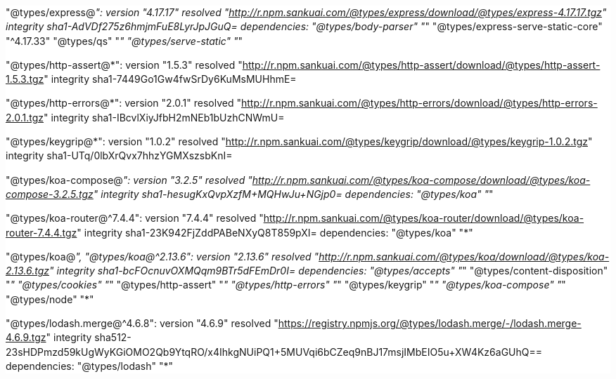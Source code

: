 "@types/express@*":
  version "4.17.17"
  resolved "http://r.npm.sankuai.com/@types/express/download/@types/express-4.17.17.tgz"
  integrity sha1-AdVDf275z6hmjmFuE8LyrJpJGuQ=
  dependencies:
    "@types/body-parser" "*"
    "@types/express-serve-static-core" "^4.17.33"
    "@types/qs" "*"
    "@types/serve-static" "*"

"@types/http-assert@*":
  version "1.5.3"
  resolved "http://r.npm.sankuai.com/@types/http-assert/download/@types/http-assert-1.5.3.tgz"
  integrity sha1-7449Go1Gw4fwSrDy6KuMsMUHhmE=

"@types/http-errors@*":
  version "2.0.1"
  resolved "http://r.npm.sankuai.com/@types/http-errors/download/@types/http-errors-2.0.1.tgz"
  integrity sha1-IBcvlXiyJfbH2mNEb1bUzhCNWmU=

"@types/keygrip@*":
  version "1.0.2"
  resolved "http://r.npm.sankuai.com/@types/keygrip/download/@types/keygrip-1.0.2.tgz"
  integrity sha1-UTq/0lbXrQvx7hhzYGMXszsbKnI=

"@types/koa-compose@*":
  version "3.2.5"
  resolved "http://r.npm.sankuai.com/@types/koa-compose/download/@types/koa-compose-3.2.5.tgz"
  integrity sha1-hesugKxQvpXzfM+MQHwJu+NGjp0=
  dependencies:
    "@types/koa" "*"

"@types/koa-router@^7.4.4":
  version "7.4.4"
  resolved "http://r.npm.sankuai.com/@types/koa-router/download/@types/koa-router-7.4.4.tgz"
  integrity sha1-23K942FjZddPABeNXyQ8T859pXI=
  dependencies:
    "@types/koa" "*"

"@types/koa@*", "@types/koa@^2.13.6":
  version "2.13.6"
  resolved "http://r.npm.sankuai.com/@types/koa/download/@types/koa-2.13.6.tgz"
  integrity sha1-bcFOcnuvOXMQqm9BTr5dFEmDr0I=
  dependencies:
    "@types/accepts" "*"
    "@types/content-disposition" "*"
    "@types/cookies" "*"
    "@types/http-assert" "*"
    "@types/http-errors" "*"
    "@types/keygrip" "*"
    "@types/koa-compose" "*"
    "@types/node" "*"

"@types/lodash.merge@^4.6.8":
  version "4.6.9"
  resolved "https://registry.npmjs.org/@types/lodash.merge/-/lodash.merge-4.6.9.tgz"
  integrity sha512-23sHDPmzd59kUgWyKGiOMO2Qb9YtqRO/x4IhkgNUiPQ1+5MUVqi6bCZeq9nBJ17msjIMbEIO5u+XW4Kz6aGUhQ==
  dependencies:
    "@types/lodash" "*"
